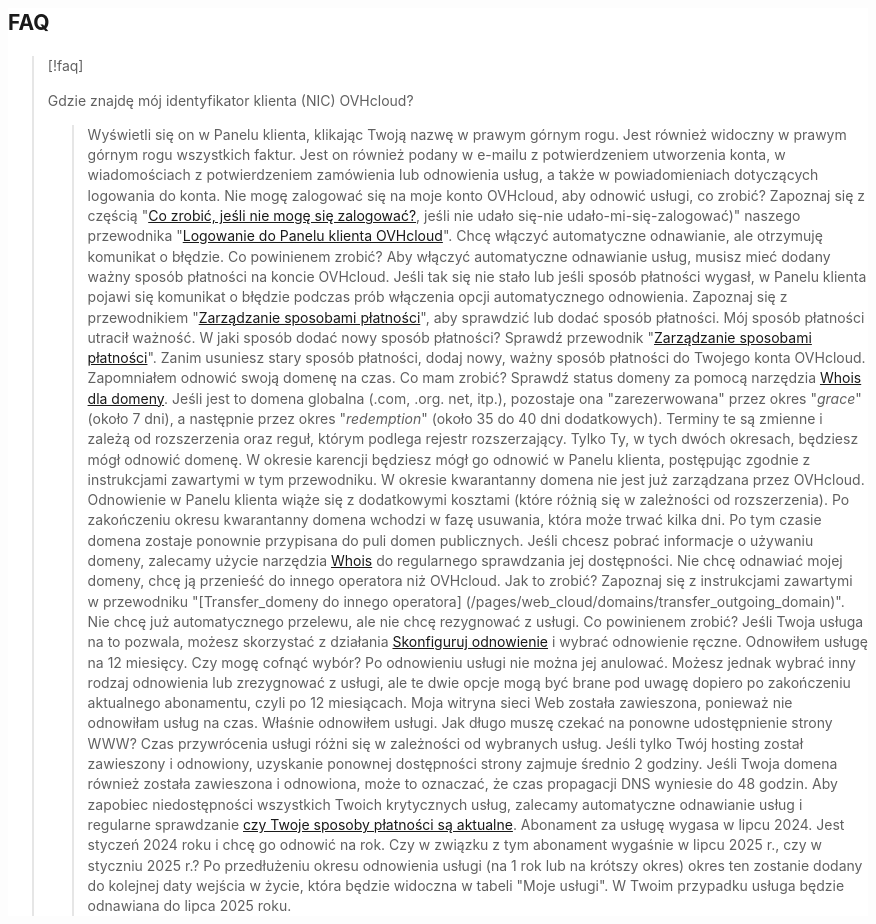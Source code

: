 ## FAQ

> [!faq]
>
> Gdzie znajdę mój identyfikator klienta (NIC) OVHcloud?
>> Wyświetli się on w Panelu klienta, klikając Twoją nazwę w prawym górnym rogu. Jest również widoczny w prawym górnym rogu wszystkich faktur. Jest on również podany w e-mailu z potwierdzeniem utworzenia konta, w wiadomościach z potwierdzeniem zamówienia lub odnowienia usług, a także w powiadomieniach dotyczących logowania do konta.
> Nie mogę zalogować się na moje konto OVHcloud, aby odnowić usługi, co zrobić?
>> Zapoznaj się z częścią "[Co zrobić, jeśli nie mogę się zalogować?](ovhcloud-account-login#login-failure.), jeśli nie udało się-nie udało-mi-się-zalogować)" naszego przewodnika "[Logowanie do Panelu klienta OVHcloud](ovhcloud-account-login1.)".
> Chcę włączyć automatyczne odnawianie, ale otrzymuję komunikat o błędzie. Co powinienem zrobić?
>> Aby włączyć automatyczne odnawianie usług, musisz mieć dodany ważny sposób płatności na koncie OVHcloud. Jeśli tak się nie stało lub jeśli sposób płatności wygasł, w Panelu klienta pojawi się komunikat o błędzie podczas prób włączenia opcji automatycznego odnowienia. Zapoznaj się z przewodnikiem "[Zarządzanie sposobami płatności](manage-payment-methods1.)", aby sprawdzić lub dodać sposób płatności.
> Mój sposób płatności utracił ważność. W jaki sposób dodać nowy sposób płatności?
>> Sprawdź przewodnik "[Zarządzanie sposobami płatności](manage-payment-methods1.)". Zanim usuniesz stary sposób płatności, dodaj nowy, ważny sposób płatności do Twojego konta OVHcloud.
> Zapomniałem odnowić swoją domenę na czas. Co mam zrobić?
>> Sprawdź status domeny za pomocą narzędzia [Whois dla domeny](https://www.ovhcloud.com/pl/domains/whois/).
>> Jeśli jest to domena globalna (.com, .org. net, itp.), pozostaje ona "zarezerwowana" przez okres "*grace*" (około 7 dni), a następnie przez okres "*redemption*" (około 35 do 40 dni dodatkowych). Terminy te są zmienne i zależą od rozszerzenia oraz reguł, którym podlega rejestr rozszerzający. Tylko Ty, w tych dwóch okresach, będziesz mógł odnowić domenę.
>> W okresie karencji będziesz mógł go odnowić w Panelu klienta, postępując zgodnie z instrukcjami zawartymi w tym przewodniku.
>> W okresie kwarantanny domena nie jest już zarządzana przez OVHcloud. Odnowienie w Panelu klienta wiąże się z dodatkowymi kosztami (które różnią się w zależności od rozszerzenia).
>> Po zakończeniu okresu kwarantanny domena wchodzi w fazę usuwania, która może trwać kilka dni. Po tym czasie domena zostaje ponownie przypisana do puli domen publicznych. Jeśli chcesz pobrać informacje o używaniu domeny, zalecamy użycie narzędzia [Whois](https://www.ovhcloud.com/pl/domains/whois/) do regularnego sprawdzania jej dostępności.
> Nie chcę odnawiać mojej domeny, chcę ją przenieść do innego operatora niż OVHcloud. Jak to zrobić?
>> Zapoznaj się z instrukcjami zawartymi w przewodniku "[Transfer_domeny do innego operatora] (/pages/web_cloud/domains/transfer_outgoing_domain)".
> Nie chcę już automatycznego przelewu, ale nie chcę rezygnować z usługi. Co powinienem zrobić?
>> Jeśli Twoja usługa na to pozwala, możesz skorzystać z działania [Skonfiguruj odnowienie](#actions.) i wybrać odnowienie ręczne.
> Odnowiłem usługę na 12 miesięcy. Czy mogę cofnąć wybór?
>> Po odnowieniu usługi nie można jej anulować. Możesz jednak wybrać inny rodzaj odnowienia lub zrezygnować z usługi, ale te dwie opcje mogą być brane pod uwagę dopiero po zakończeniu aktualnego abonamentu, czyli po 12 miesiącach.
> Moja witryna sieci Web została zawieszona, ponieważ nie odnowiłam usług na czas. Właśnie odnowiłem usługi. Jak długo muszę czekać na ponowne udostępnienie strony WWW?
>> Czas przywrócenia usługi różni się w zależności od wybranych usług.
>> Jeśli tylko Twój hosting został zawieszony i odnowiony, uzyskanie ponownej dostępności strony zajmuje średnio 2 godziny.
>> Jeśli Twoja domena również została zawieszona i odnowiona, może to oznaczać, że czas propagacji DNS wyniesie do 48 godzin.
>> Aby zapobiec niedostępności wszystkich Twoich krytycznych usług, zalecamy automatyczne odnawianie usług i regularne sprawdzanie [czy Twoje sposoby płatności są aktualne](manage-payment-methods1.).
> Abonament za usługę wygasa w lipcu 2024. Jest styczeń 2024 roku i chcę go odnowić na rok. Czy w związku z tym abonament wygaśnie w lipcu 2025 r., czy w styczniu 2025 r.?
>> Po przedłużeniu okresu odnowienia usługi (na 1 rok lub na krótszy okres) okres ten zostanie dodany do kolejnej daty wejścia w życie, która będzie widoczna w tabeli "Moje usługi". W Twoim przypadku usługa będzie odnawiana do lipca 2025 roku.